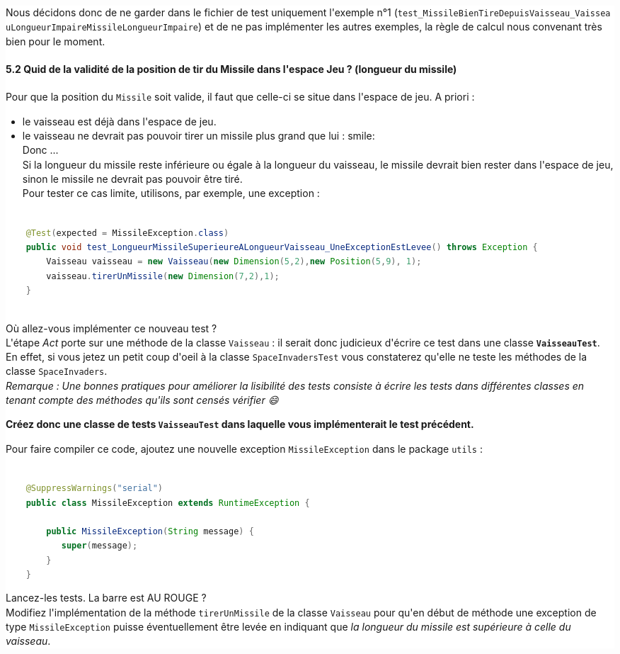 Nous décidons donc de ne garder dans le fichier de test uniquement l'exemple n°1 (`test_MissileBienTireDepuisVaisseau_VaisseauLongueurImpaireMissileLongueurImpaire`) et de ne pas implémenter les autres exemples, la règle de calcul nous convenant très bien pour le moment.

#### 5.2 Quid de la validité de la position de tir du Missile dans l'espace Jeu ? (longueur du missile)

Pour que la position du `Missile` soit valide, il faut que celle-ci se situe dans l'espace de jeu. A priori :  
- le vaisseau est déjà dans l'espace de jeu.  
- le vaisseau ne devrait pas pouvoir tirer un missile plus grand que lui : smile:  
Donc ...  
Si la longueur du missile reste inférieure ou égale à la longueur du vaisseau, le missile devrait bien rester dans l'espace de jeu, sinon le missile ne devrait pas pouvoir être tiré.     
Pour tester ce cas limite, utilisons, par exemple, une exception :

```JAVA

    @Test(expected = MissileException.class)
	public void test_LongueurMissileSuperieureALongueurVaisseau_UneExceptionEstLevee() throws Exception {
		Vaisseau vaisseau = new Vaisseau(new Dimension(5,2),new Position(5,9), 1);
		vaisseau.tirerUnMissile(new Dimension(7,2),1);
	}
    
```

Où allez-vous implémenter ce nouveau test ?  
L'étape *Act* porte sur une méthode de la classe `Vaisseau` : il serait donc judicieux d'écrire ce test dans une classe **`VaisseauTest`**.    
En effet, si vous jetez un petit coup d'oeil à la classe `SpaceInvadersTest` vous constaterez qu'elle ne teste les méthodes de la classe `SpaceInvaders`.  
*Remarque : Une bonnes pratiques pour améliorer la lisibilité des tests consiste à écrire les tests dans différentes classes en tenant compte des méthodes qu'ils sont censés vérifier :smile:*

**Créez donc une classe de tests `VaisseauTest` dans laquelle vous implémenterait le test précédent.**


Pour faire compiler ce code, ajoutez une nouvelle exception `MissileException` dans le package `utils` :

```JAVA
 
    @SuppressWarnings("serial")
    public class MissileException extends RuntimeException {
	
	    public MissileException(String message) {
		   super(message);
	    }
    }
```

Lancez-les tests. La barre est AU ROUGE ?    
Modifiez l'implémentation de la méthode `tirerUnMissile` de la classe `Vaisseau` pour qu'en début de méthode une exception de type `MissileException` puisse éventuellement être levée en indiquant que *la longueur du missile est supérieure à celle du vaisseau*.
